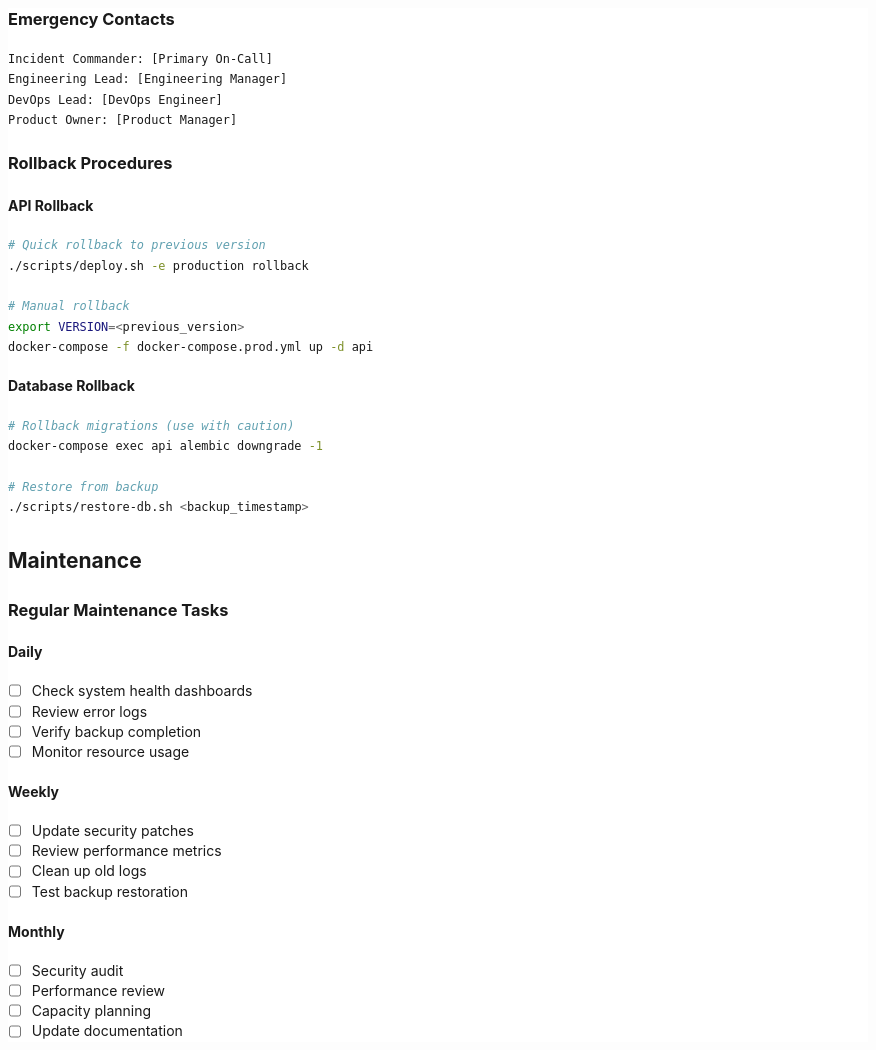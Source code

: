 ### Emergency Contacts

```
Incident Commander: [Primary On-Call]
Engineering Lead: [Engineering Manager]
DevOps Lead: [DevOps Engineer]
Product Owner: [Product Manager]
```

### Rollback Procedures

#### API Rollback
```bash
# Quick rollback to previous version
./scripts/deploy.sh -e production rollback

# Manual rollback
export VERSION=<previous_version>
docker-compose -f docker-compose.prod.yml up -d api
```

#### Database Rollback
```bash
# Rollback migrations (use with caution)
docker-compose exec api alembic downgrade -1

# Restore from backup
./scripts/restore-db.sh <backup_timestamp>
```

## Maintenance

### Regular Maintenance Tasks

#### Daily
- [ ] Check system health dashboards
- [ ] Review error logs
- [ ] Verify backup completion
- [ ] Monitor resource usage

#### Weekly
- [ ] Update security patches
- [ ] Review performance metrics
- [ ] Clean up old logs
- [ ] Test backup restoration

#### Monthly
- [ ] Security audit
- [ ] Performance review
- [ ] Capacity planning
- [ ] Update documentation
